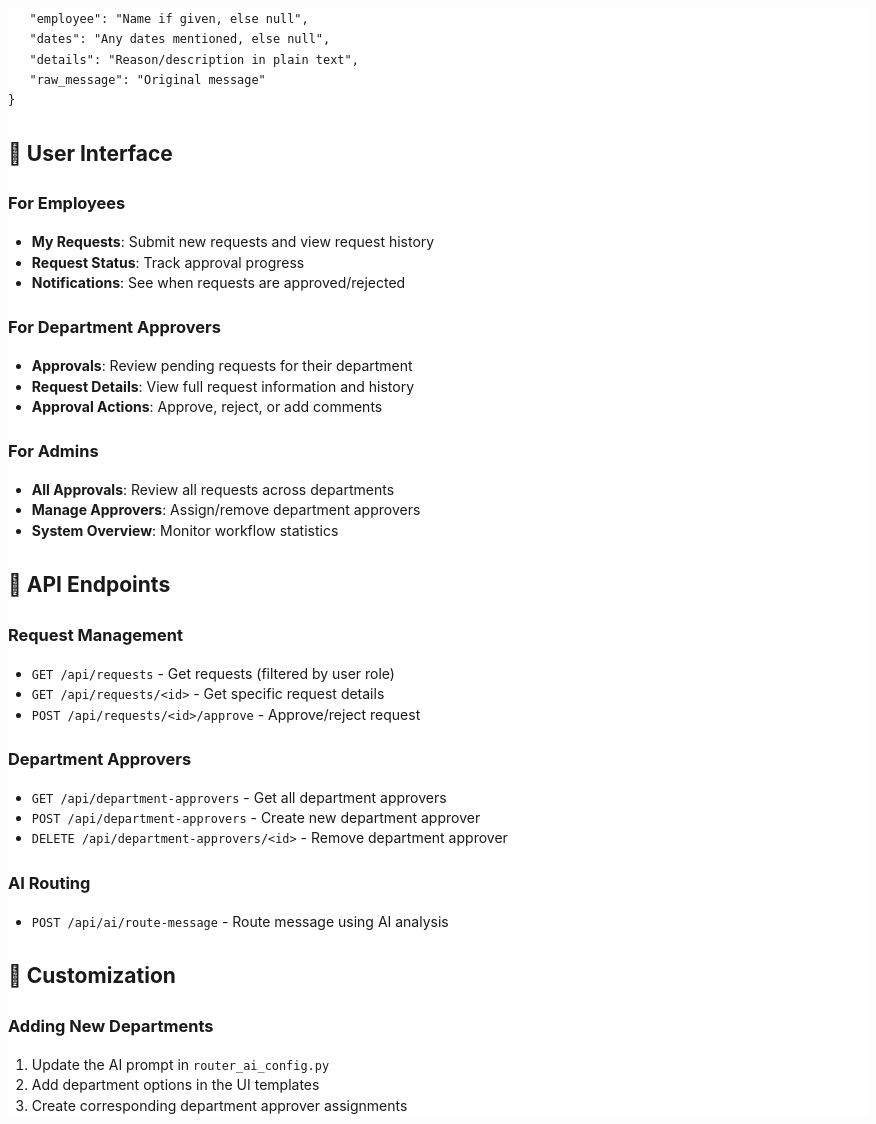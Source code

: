 ```
   "employee": "Name if given, else null",
   "dates": "Any dates mentioned, else null",
   "details": "Reason/description in plain text",
   "raw_message": "Original message"
}
```

## 📱 User Interface

### For Employees

- **My Requests**: Submit new requests and view request history
- **Request Status**: Track approval progress
- **Notifications**: See when requests are approved/rejected

### For Department Approvers

- **Approvals**: Review pending requests for their department
- **Request Details**: View full request information and history
- **Approval Actions**: Approve, reject, or add comments

### For Admins

- **All Approvals**: Review all requests across departments
- **Manage Approvers**: Assign/remove department approvers
- **System Overview**: Monitor workflow statistics

## 🔧 API Endpoints

### Request Management

- `GET /api/requests` - Get requests (filtered by user role)
- `GET /api/requests/<id>` - Get specific request details
- `POST /api/requests/<id>/approve` - Approve/reject request

### Department Approvers

- `GET /api/department-approvers` - Get all department approvers
- `POST /api/department-approvers` - Create new department approver
- `DELETE /api/department-approvers/<id>` - Remove department approver

### AI Routing

- `POST /api/ai/route-message` - Route message using AI analysis

## 🎨 Customization

### Adding New Departments

1. Update the AI prompt in `router_ai_config.py`
2. Add department options in the UI templates
3. Create corresponding department approver assignments
